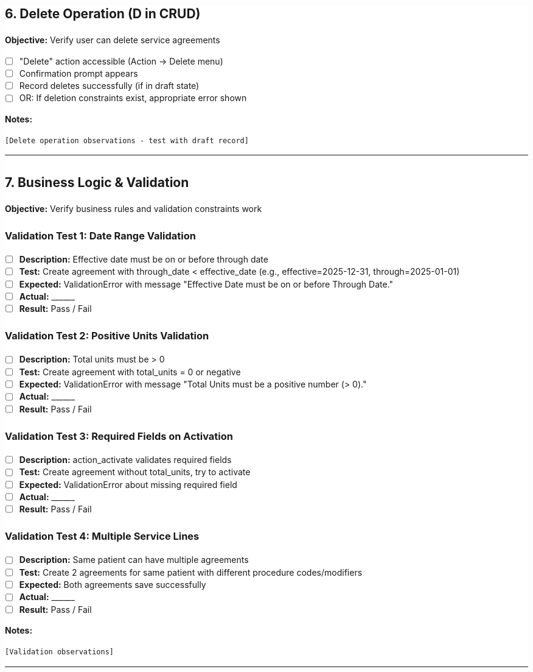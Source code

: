 
## 6. Delete Operation (D in CRUD)

**Objective:** Verify user can delete service agreements

- [ ] "Delete" action accessible (Action → Delete menu)
- [ ] Confirmation prompt appears
- [ ] Record deletes successfully (if in draft state)
- [ ] OR: If deletion constraints exist, appropriate error shown

**Notes:**
```
[Delete operation observations - test with draft record]
```

---

## 7. Business Logic & Validation

**Objective:** Verify business rules and validation constraints work

### Validation Test 1: Date Range Validation
- [ ] **Description:** Effective date must be on or before through date
- [ ] **Test:** Create agreement with through_date < effective_date (e.g., effective=2025-12-31, through=2025-01-01)
- [ ] **Expected:** ValidationError with message "Effective Date must be on or before Through Date."
- [ ] **Actual:** ______
- [ ] **Result:** Pass / Fail

### Validation Test 2: Positive Units Validation
- [ ] **Description:** Total units must be > 0
- [ ] **Test:** Create agreement with total_units = 0 or negative
- [ ] **Expected:** ValidationError with message "Total Units must be a positive number (> 0)."
- [ ] **Actual:** ______
- [ ] **Result:** Pass / Fail

### Validation Test 3: Required Fields on Activation
- [ ] **Description:** action_activate validates required fields
- [ ] **Test:** Create agreement without total_units, try to activate
- [ ] **Expected:** ValidationError about missing required field
- [ ] **Actual:** ______
- [ ] **Result:** Pass / Fail

### Validation Test 4: Multiple Service Lines
- [ ] **Description:** Same patient can have multiple agreements
- [ ] **Test:** Create 2 agreements for same patient with different procedure codes/modifiers
- [ ] **Expected:** Both agreements save successfully
- [ ] **Actual:** ______
- [ ] **Result:** Pass / Fail

**Notes:**
```
[Validation observations]
```

---